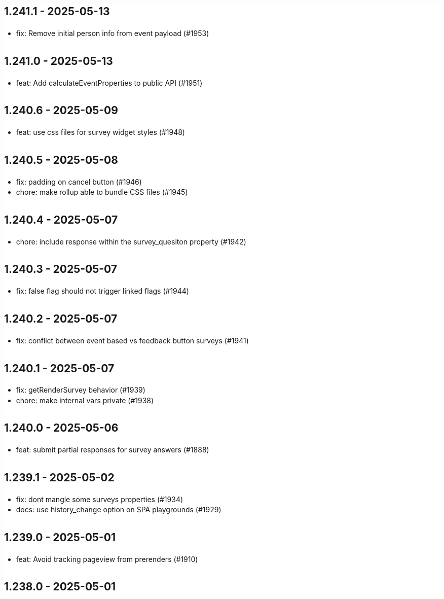 ## 1.241.1 - 2025-05-13

- fix: Remove initial person info from event payload (#1953)

## 1.241.0 - 2025-05-13

- feat: Add calculateEventProperties to public API (#1951)

## 1.240.6 - 2025-05-09

- feat: use css files for survey widget styles (#1948)

## 1.240.5 - 2025-05-08

- fix: padding on cancel button (#1946)
- chore: make rollup able to bundle CSS files (#1945)

## 1.240.4 - 2025-05-07

- chore: include response within the survey_quesiton property (#1942)

## 1.240.3 - 2025-05-07

- fix: false flag should not trigger linked flags (#1944)

## 1.240.2 - 2025-05-07

- fix: conflict between event based vs feedback button surveys (#1941)

## 1.240.1 - 2025-05-07

- fix: getRenderSurvey behavior (#1939)
- chore: make internal vars private (#1938)

## 1.240.0 - 2025-05-06

- feat: submit partial responses for survey answers (#1888)

## 1.239.1 - 2025-05-02

- fix: dont mangle some surveys properties (#1934)
- docs: use history_change option on SPA playgrounds (#1929)

## 1.239.0 - 2025-05-01

- feat: Avoid tracking pageview from prerenders (#1910)

## 1.238.0 - 2025-05-01
